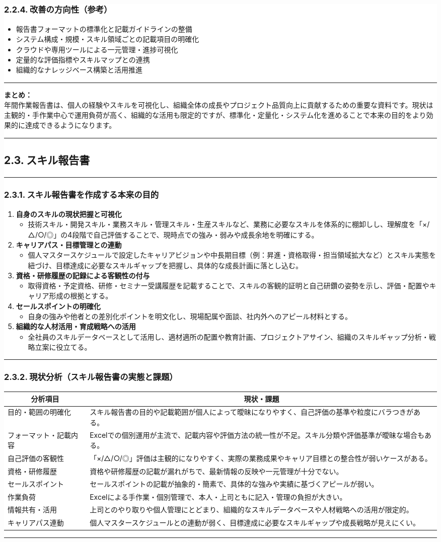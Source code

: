 ### 2.2.4. 改善の方向性（参考）

- 報告書フォーマットの標準化と記載ガイドラインの整備
- システム構成・規模・スキル領域ごとの記載項目の明確化
- クラウドや専用ツールによる一元管理・進捗可視化
- 定量的な評価指標やスキルマップとの連携
- 組織的なナレッジベース構築と活用推進

---

**まとめ：**  
年間作業報告書は、個人の経験やスキルを可視化し、組織全体の成長やプロジェクト品質向上に貢献するための重要な資料です。現状は主観的・手作業中心で運用負荷が高く、組織的な活用も限定的ですが、標準化・定量化・システム化を進めることで本来の目的をより効果的に達成できるようになります。


---
## 2.3. スキル報告書

---

### 2.3.1. スキル報告書を作成する本来の目的

1. **自身のスキルの現状把握と可視化**
   - 技術スキル・開発スキル・業務スキル・管理スキル・生産スキルなど、業務に必要なスキルを体系的に棚卸しし、理解度を「×/△/○/◎」の4段階で自己評価することで、現時点での強み・弱みや成長余地を明確にする。
2. **キャリアパス・目標管理との連動**
   - 個人マスタースケジュールで設定したキャリアビジョンや中長期目標（例：昇進・資格取得・担当領域拡大など）とスキル実態を紐づけ、目標達成に必要なスキルギャップを把握し、具体的な成長計画に落とし込む。
3. **資格・研修履歴の記録による客観性の付与**
   - 取得資格・予定資格、研修・セミナー受講履歴を記載することで、スキルの客観的証明と自己研鑽の姿勢を示し、評価・配置やキャリア形成の根拠とする。
4. **セールスポイントの明確化**
   - 自身の強みや他者との差別化ポイントを明文化し、現場配属や面談、社内外へのアピール材料とする。
5. **組織的な人材活用・育成戦略への活用**
   - 全社員のスキルデータベースとして活用し、適材適所の配置や教育計画、プロジェクトアサイン、組織のスキルギャップ分析・戦略立案に役立てる。

---

### 2.3.2. 現状分析（スキル報告書の実態と課題）

| 分析項目              | 現状・課題                                                                                      |
|----------------------|-----------------------------------------------------------------------------------------------|
| 目的・範囲の明確化    | スキル報告書の目的や記載範囲が個人によって曖昧になりやすく、自己評価の基準や粒度にバラつきがある。      |
| フォーマット・記載内容| Excelでの個別運用が主流で、記載内容や評価方法の統一性が不足。スキル分類や評価基準が曖昧な場合もある。|
| 自己評価の客観性      | 「×/△/○/◎」評価は主観的になりやすく、実際の業務成果やキャリア目標との整合性が弱いケースがある。   |
| 資格・研修履歴        | 資格や研修履歴の記載が漏れがちで、最新情報の反映や一元管理が十分でない。                         |
| セールスポイント      | セールスポイントの記載が抽象的・簡素で、具体的な強みや実績に基づくアピールが弱い。                |
| 作業負荷              | Excelによる手作業・個別管理で、本人・上司ともに記入・管理の負担が大きい。                        |
| 情報共有・活用        | 上司とのやり取りや個人管理にとどまり、組織的なスキルデータベースや人材戦略への活用が限定的。         |
| キャリアパス連動      | 個人マスタースケジュールとの連動が弱く、目標達成に必要なスキルギャップや成長戦略が見えにくい。       |

---